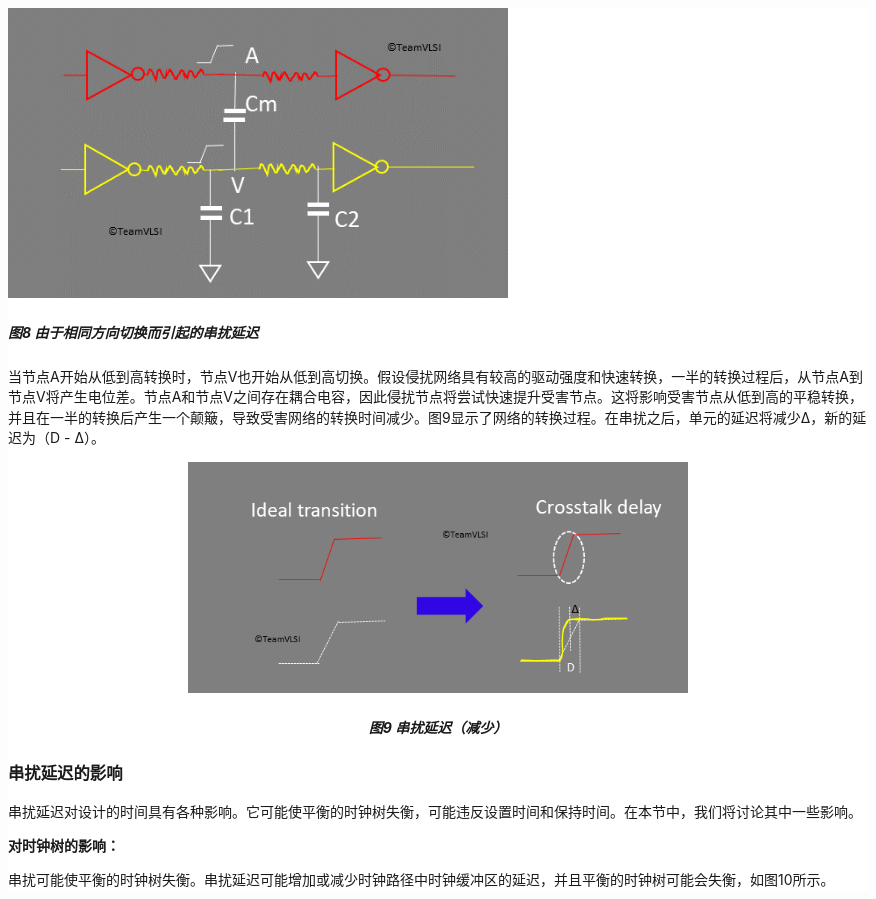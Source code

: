   <img src="crosstalkDelay3.png" alt="ASIC Flow" width="500" />
  <h5>图8 由于相同方向切换而引起的串扰延迟</h5>
</div>

当节点A开始从低到高转换时，节点V也开始从低到高切换。假设侵扰网络具有较高的驱动强度和快速转换，一半的转换过程后，从节点A到节点V将产生电位差。节点A和节点V之间存在耦合电容，因此侵扰节点将尝试快速提升受害节点。这将影响受害节点从低到高的平稳转换，并且在一半的转换后产生一个颠簸，导致受害网络的转换时间减少。图9显示了网络的转换过程。在串扰之后，单元的延迟将减少Δ，新的延迟为（D - Δ）。

<div style="text-align:center;">
  <img src="image-34.png" alt="ASIC Flow" width="500" />
  <h5>图9 串扰延迟（减少）</h5>
</div>

### 串扰延迟的影响

串扰延迟对设计的时间具有各种影响。它可能使平衡的时钟树失衡，可能违反设置时间和保持时间。在本节中，我们将讨论其中一些影响。

**对时钟树的影响：**

串扰可能使平衡的时钟树失衡。串扰延迟可能增加或减少时钟路径中时钟缓冲区的延迟，并且平衡的时钟树可能会失衡，如图10所示。
